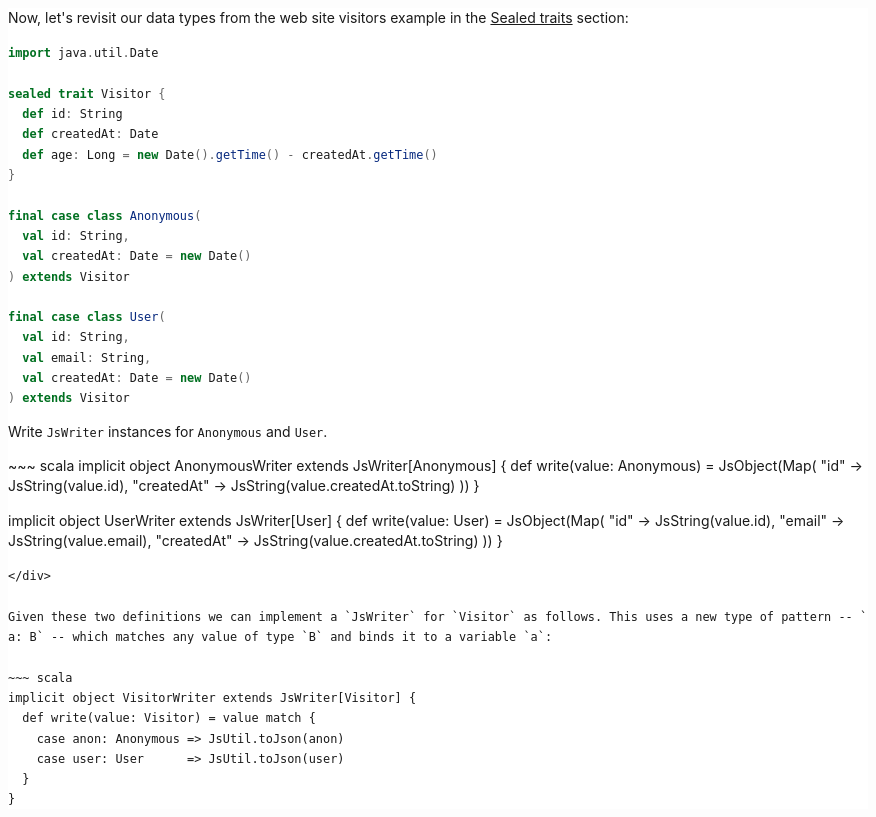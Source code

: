 Now, let's revisit our data types from the web site visitors example in the [Sealed traits](/objects/sealed-traits.html) section:

~~~ scala
import java.util.Date

sealed trait Visitor {
  def id: String
  def createdAt: Date
  def age: Long = new Date().getTime() - createdAt.getTime()
}

final case class Anonymous(
  val id: String,
  val createdAt: Date = new Date()
) extends Visitor

final case class User(
  val id: String,
  val email: String,
  val createdAt: Date = new Date()
) extends Visitor
~~~

Write `JsWriter` instances for `Anonymous` and `User`.

<div class="solution">
~~~ scala
implicit object AnonymousWriter extends JsWriter[Anonymous] {
  def write(value: Anonymous) = JsObject(Map(
    "id"           -> JsString(value.id),
    "createdAt"    -> JsString(value.createdAt.toString)
  ))
}

implicit object UserWriter extends JsWriter[User] {
  def write(value: User) = JsObject(Map(
    "id"           -> JsString(value.id),
    "email"        -> JsString(value.email),
    "createdAt"    -> JsString(value.createdAt.toString)
  ))
}
~~~
</div>

Given these two definitions we can implement a `JsWriter` for `Visitor` as follows. This uses a new type of pattern -- `a: B` -- which matches any value of type `B` and binds it to a variable `a`:

~~~ scala
implicit object VisitorWriter extends JsWriter[Visitor] {
  def write(value: Visitor) = value match {
    case anon: Anonymous => JsUtil.toJson(anon)
    case user: User      => JsUtil.toJson(user)
  }
}
~~~
